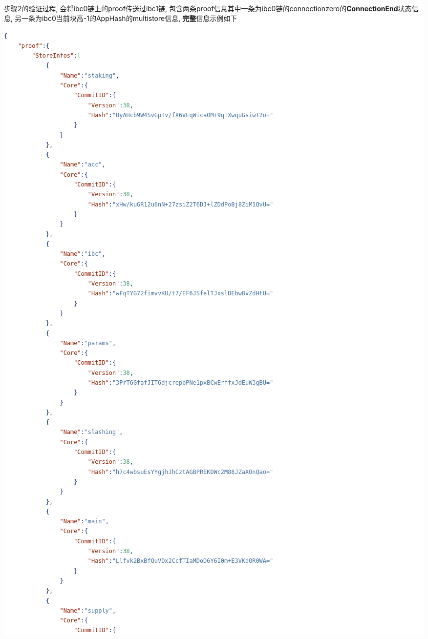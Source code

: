 步骤2的验证过程, 会将ibc0链上的proof传送过ibc1链, 包含两条proof信息其中一条为ibc0链的connectionzero的**ConnectionEnd**状态信息, 另一条为ibc0当前块高-1的AppHash的multistore信息, **完整**信息示例如下
```json
{
    "proof":{
        "StoreInfos":[
            {
                "Name":"staking",
                "Core":{
                    "CommitID":{
                        "Version":38,
                        "Hash":"OyAHcb9W4SvGpTv/fX6VEqWicaOM+9qTXwquGsiwT2o="
                    }
                }
            },
            {
                "Name":"acc",
                "Core":{
                    "CommitID":{
                        "Version":38,
                        "Hash":"xHw/kuGR12u6nN+27zsiZ2T6DJ+lZDdPoBj8ZiM1QvU="
                    }
                }
            },
            {
                "Name":"ibc",
                "Core":{
                    "CommitID":{
                        "Version":38,
                        "Hash":"wFqTYG72fimvvKU/t7/EF6JSfelTJxslDEbw8vZdHtU="
                    }
                }
            },
            {
                "Name":"params",
                "Core":{
                    "CommitID":{
                        "Version":38,
                        "Hash":"3PrT6GfafJIT6djcrepbPNe1pxBCwErffxJdEuW3gBU="
                    }
                }
            },
            {
                "Name":"slashing",
                "Core":{
                    "CommitID":{
                        "Version":38,
                        "Hash":"h7c4wbsuEsYYgjhJhCztAGBPREKDWc2M88JZaXOnQao="
                    }
                }
            },
            {
                "Name":"main",
                "Core":{
                    "CommitID":{
                        "Version":38,
                        "Hash":"Llfvk2BxBfQuVDx2CcfTIaMDoD6Y6I0m+E3VKdOR0WA="
                    }
                }
            },
            {
                "Name":"supply",
                "Core":{
                    "CommitID":{
```
